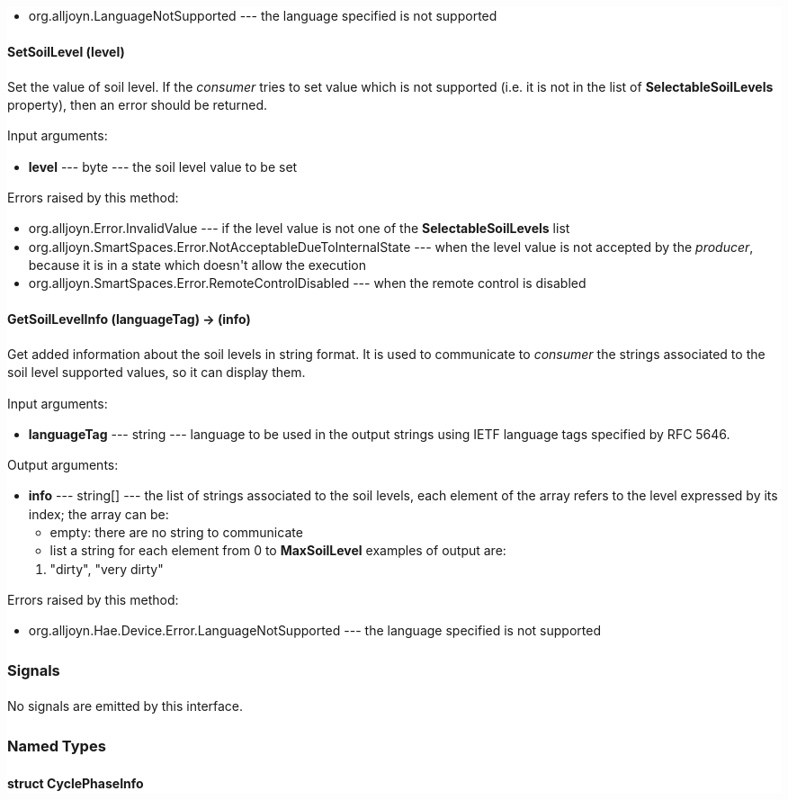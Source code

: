   * org.alljoyn.LanguageNotSupported --- the language specified is not supported

#### SetSoilLevel (level)

Set the value of soil level.
If the _consumer_ tries to set value which is not supported (i.e. it is not in
the list of **SelectableSoilLevels** property), then an error should be
returned.

Input arguments:

  * **level** --- byte --- the soil level value to be set

Errors raised by this method:

  * org.alljoyn.Error.InvalidValue --- if the level value is not one of the
    **SelectableSoilLevels** list
  * org.alljoyn.SmartSpaces.Error.NotAcceptableDueToInternalState --- when the
    level value is not accepted by the _producer_, because it is in a state
    which doesn't allow the execution
  * org.alljoyn.SmartSpaces.Error.RemoteControlDisabled --- when the remote
    control is disabled

#### GetSoilLevelInfo (languageTag) -> (info)

Get added information about the soil levels in string format.
It is used to communicate to _consumer_ the strings associated to the soil level
supported values, so it can display them.

Input arguments:

  * **languageTag** --- string --- language to be used in the output strings
    using IETF language tags specified by RFC 5646.

Output arguments:

  * **info** --- string[] --- the list of strings associated to the soil levels,
    each element of the array refers to the level expressed by its index; the
    array can be:
      * empty: there are no string to communicate
      * list a string for each element from 0 to **MaxSoilLevel**
    examples of output are:
      1. "dirty", "very dirty"

Errors raised by this method:

  * org.alljoyn.Hae.Device.Error.LanguageNotSupported --- the language specified
    is not supported

### Signals

No signals are emitted by this interface.

### Named Types

#### struct CyclePhaseInfo
